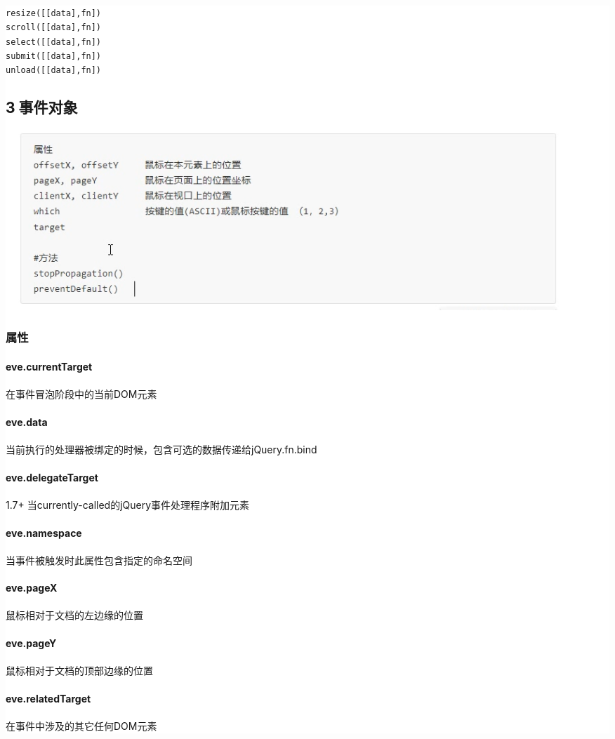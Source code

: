 ```
resize([[data],fn])
scroll([[data],fn])
select([[data],fn])
submit([[data],fn])
unload([[data],fn])
```

## 3 事件对象

![1554062857752](jQuery事件机制\1554062857752.png)

### **属性**

#### eve.currentTarget      

  在事件冒泡阶段中的当前DOM元素

#### eve.data               

 当前执行的处理器被绑定的时候，包含可选的数据传递给jQuery.fn.bind

#### eve.delegateTarget       

 1.7+ 当currently-called的jQuery事件处理程序附加元素

#### eve.namespace            

当事件被触发时此属性包含指定的命名空间

#### eve.pageX                

鼠标相对于文档的左边缘的位置

#### eve.pageY               

 鼠标相对于文档的顶部边缘的位置

#### eve.relatedTarget        

在事件中涉及的其它任何DOM元素
